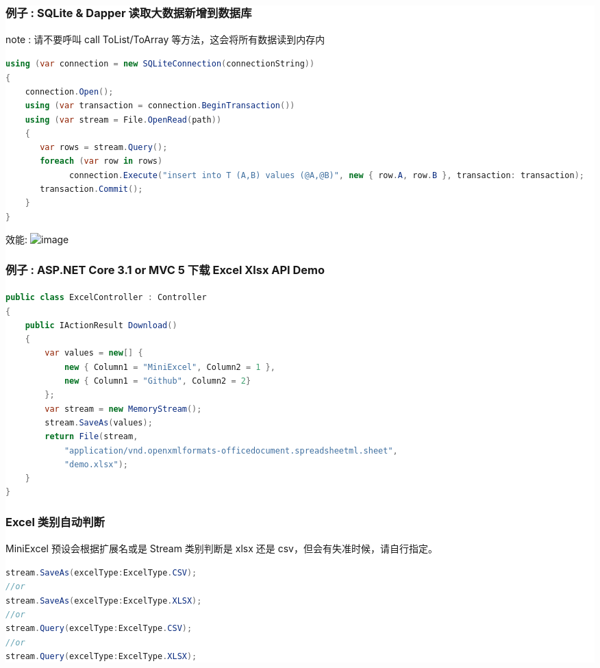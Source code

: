 



### 例子 : SQLite & Dapper 读取大数据新增到数据库

note : 请不要呼叫 call ToList/ToArray 等方法，这会将所有数据读到内存内

```C#
using (var connection = new SQLiteConnection(connectionString))
{
    connection.Open();
    using (var transaction = connection.BeginTransaction())
    using (var stream = File.OpenRead(path))
    {
	   var rows = stream.Query();
	   foreach (var row in rows)
			 connection.Execute("insert into T (A,B) values (@A,@B)", new { row.A, row.B }, transaction: transaction);
	   transaction.Commit();
    }
}
```

效能:
![image](https://user-images.githubusercontent.com/12729184/111072579-2dda7b80-8516-11eb-9843-c01a1edc88ec.png)


### 例子 : ASP.NET Core 3.1 or MVC 5 下载 Excel Xlsx API Demo

```C#
public class ExcelController : Controller
{
    public IActionResult Download()
    {
        var values = new[] {
            new { Column1 = "MiniExcel", Column2 = 1 },
            new { Column1 = "Github", Column2 = 2}
        };
        var stream = new MemoryStream();
        stream.SaveAs(values);
        return File(stream,
            "application/vnd.openxmlformats-officedocument.spreadsheetml.sheet",
            "demo.xlsx");
    }
}
```

### Excel 类别自动判断

MiniExcel 预设会根据扩展名或是 Stream 类别判断是 xlsx 还是 csv，但会有失准时候，请自行指定。

```C#
stream.SaveAs(excelType:ExcelType.CSV);
//or
stream.SaveAs(excelType:ExcelType.XLSX);
//or
stream.Query(excelType:ExcelType.CSV);
//or
stream.Query(excelType:ExcelType.XLSX);
```
